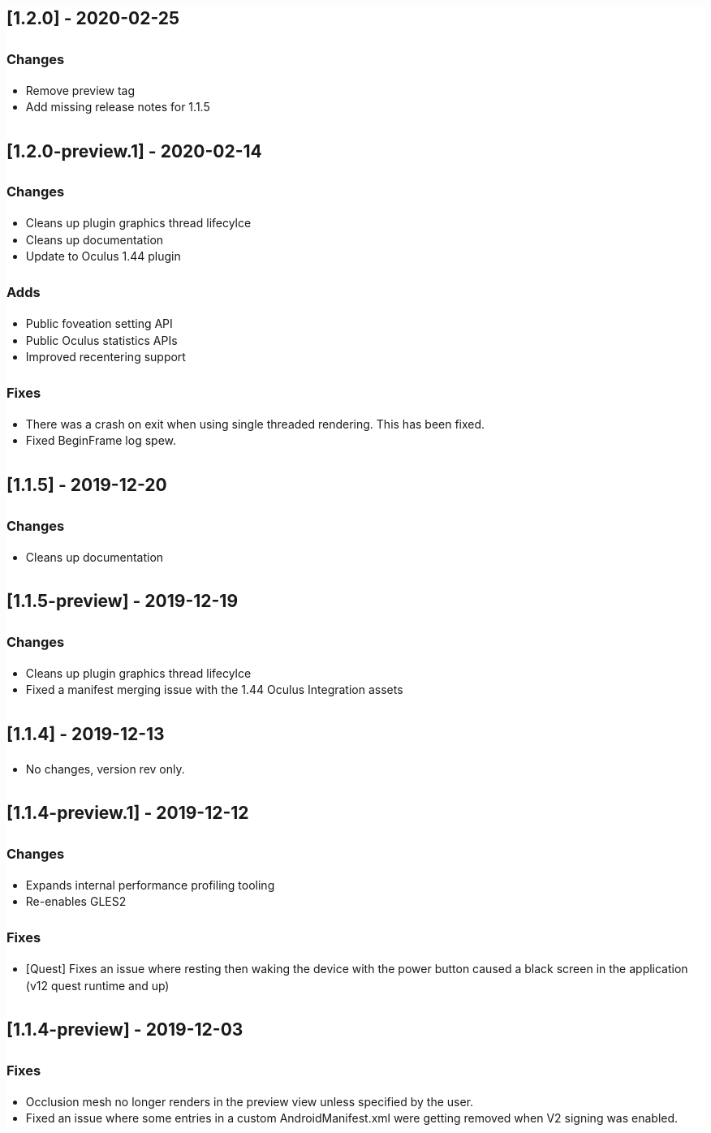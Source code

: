 ## [1.2.0] - 2020-02-25
### Changes
- Remove preview tag
- Add missing release notes for 1.1.5

## [1.2.0-preview.1] - 2020-02-14
### Changes
- Cleans up plugin graphics thread lifecylce
- Cleans up documentation
- Update to Oculus 1.44 plugin

### Adds
- Public foveation setting API
- Public Oculus statistics APIs
- Improved recentering support

### Fixes
- There was a crash on exit when using single threaded rendering.  This has been fixed.
- Fixed BeginFrame log spew.

## [1.1.5] - 2019-12-20
### Changes
- Cleans up documentation

## [1.1.5-preview] - 2019-12-19
### Changes
- Cleans up plugin graphics thread lifecylce
- Fixed a manifest merging issue with the 1.44 Oculus Integration assets

## [1.1.4] - 2019-12-13
- No changes, version rev only.

## [1.1.4-preview.1] - 2019-12-12
### Changes
- Expands internal performance profiling tooling
- Re-enables GLES2

### Fixes
- [Quest] Fixes an issue where resting then waking the device with the power button caused a black screen in the application (v12 quest runtime and up) 

## [1.1.4-preview] - 2019-12-03
### Fixes
- Occlusion mesh no longer renders in the preview view unless specified by the user.
- Fixed an issue where some entries in a custom AndroidManifest.xml were getting removed when V2 signing was enabled.
